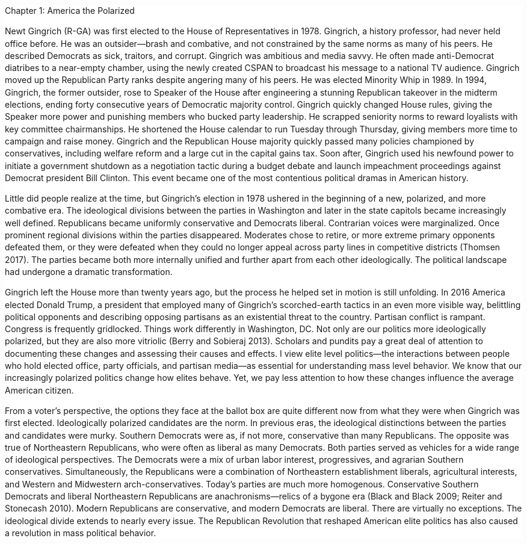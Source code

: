 Chapter 1: America the Polarized

Newt Gingrich (R-GA) was first elected to the House of Representatives in 1978. Gingrich, a history professor, had never held office before. He was an outsider—brash and combative, and not constrained by the same norms as many of his peers. He described Democrats as sick, traitors, and corrupt. Gingrich was ambitious and media savvy. He often made anti-Democrat diatribes to a near-empty chamber, using the newly created CSPAN to broadcast his message to a national TV audience. Gingrich moved up the Republican Party ranks despite angering many of his peers. He was elected Minority Whip in 1989. In 1994, Gingrich, the former outsider, rose to Speaker of the House after engineering a stunning Republican takeover in the midterm elections, ending forty consecutive years of Democratic majority control. Gingrich quickly changed House rules, giving the Speaker more power and punishing members who bucked party leadership. He scrapped seniority norms to reward loyalists with key committee chairmanships. He shortened the House calendar to run Tuesday through Thursday, giving members more time to campaign and raise money. Gingrich and the Republican House majority quickly passed many policies championed by conservatives, including welfare reform and a large cut in the capital gains tax. Soon after, Gingrich used his newfound power to initiate a government shutdown as a negotiation tactic during a budget debate and launch impeachment proceedings against Democrat president Bill Clinton. This event became one of the most contentious political dramas in American history. 

Little did people realize at the time, but Gingrich’s election in 1978 ushered in the beginning of a new, polarized, and more combative era. The ideological divisions between the parties in Washington and later in the state capitols became increasingly well defined. Republicans became uniformly conservative and Democrats liberal. Contrarian voices were marginalized. Once prominent regional divisions within the parties disappeared. Moderates chose to retire, or more extreme primary opponents defeated them, or they were defeated when they could no longer appeal across party lines in competitive districts (Thomsen 2017). The parties became both more internally unified and further apart from each other ideologically. The political landscape had undergone a dramatic transformation. 

Gingrich left the House more than twenty years ago, but the process he helped set in motion is still unfolding. In 2016 America elected Donald Trump, a president that employed many of Gingrich’s scorched-earth tactics in an even more visible way, belittling political opponents and describing opposing partisans as an existential threat to the country. Partisan conflict is rampant. Congress is frequently gridlocked. Things work differently in Washington, DC. Not only are our politics more ideologically polarized, but they are also more vitriolic (Berry and Sobieraj 2013). Scholars and pundits pay a great deal of attention to documenting these changes and assessing their causes and effects. I view elite level politics—the interactions between people who hold elected office, party officials, and partisan media—as essential for understanding mass level behavior. We know that our increasingly polarized politics change how elites behave. Yet, we pay less attention to how these changes influence the average American citizen. 

From a voter’s perspective, the options they face at the ballot box are quite different now from what they were when Gingrich was first elected. Ideologically polarized candidates are the norm. In previous eras, the ideological distinctions between the parties and candidates were murky. Southern Democrats were as, if not more, conservative than many Republicans. The opposite was true of Northeastern Republicans, who were often as liberal as many Democrats. Both parties served as vehicles for a wide range of ideological perspectives. The Democrats were a mix of urban labor interest, progressives, and agrarian Southern conservatives. Simultaneously, the Republicans were a combination of Northeastern establishment liberals, agricultural interests, and Western and Midwestern arch-conservatives. Today’s parties are much more homogenous. Conservative Southern Democrats and liberal Northeastern Republicans are anachronisms—relics of a bygone era (Black and Black 2009; Reiter and Stonecash 2010). Modern Republicans are conservative, and modern Democrats are liberal. There are virtually no exceptions. The ideological divide extends to nearly every issue. The Republican Revolution that reshaped American elite politics has also caused a revolution in mass political behavior. 
